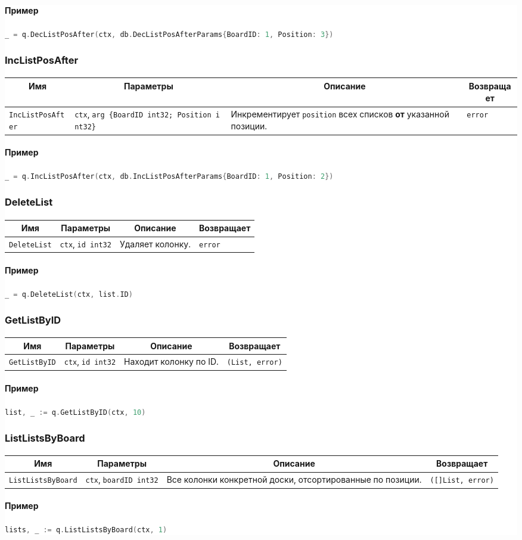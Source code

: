 #### Пример

```go
_ = q.DecListPosAfter(ctx, db.DecListPosAfterParams{BoardID: 1, Position: 3})
```

### IncListPosAfter

| Имя               | Параметры                                    | Описание                                                         | Возвращает |
| ----------------- | -------------------------------------------- | ---------------------------------------------------------------- | ---------- |
| `IncListPosAfter` | `ctx`, `arg {BoardID int32; Position int32}` | Инкрементирует `position` всех списков **от** указанной позиции. | `error`    |

#### Пример

```go
_ = q.IncListPosAfter(ctx, db.IncListPosAfterParams{BoardID: 1, Position: 2})
```

### DeleteList

| Имя          | Параметры         | Описание         | Возвращает |
| ------------ | ----------------- | ---------------- | ---------- |
| `DeleteList` | `ctx`, `id int32` | Удаляет колонку. | `error`    |

#### Пример

```go
_ = q.DeleteList(ctx, list.ID)
```

### GetListByID

| Имя           | Параметры         | Описание               | Возвращает      |
| ------------- | ----------------- | ---------------------- | --------------- |
| `GetListByID` | `ctx`, `id int32` | Находит колонку по ID. | `(List, error)` |

#### Пример

```go
list, _ := q.GetListByID(ctx, 10)
```

### ListListsByBoard

| Имя                | Параметры              | Описание                                                  | Возвращает        |
| ------------------ | ---------------------- | --------------------------------------------------------- | ----------------- |
| `ListListsByBoard` | `ctx`, `boardID int32` | Все колонки конкретной доски, отсортированные по позиции. | `([]List, error)` |

#### Пример

```go
lists, _ := q.ListListsByBoard(ctx, 1)
```
